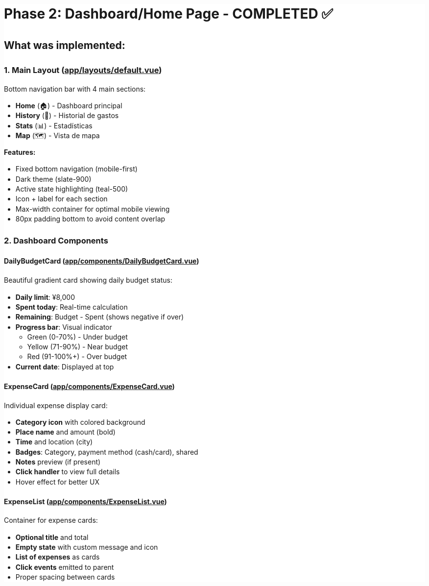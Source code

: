 # Phase 2: Dashboard/Home Page - COMPLETED ✅

## What was implemented:

### 1. Main Layout ([app/layouts/default.vue](app/layouts/default.vue:1))
Bottom navigation bar with 4 main sections:
- **Home** (🏠) - Dashboard principal
- **History** (📝) - Historial de gastos
- **Stats** (📊) - Estadísticas
- **Map** (🗺️) - Vista de mapa

**Features:**
- Fixed bottom navigation (mobile-first)
- Dark theme (slate-900)
- Active state highlighting (teal-500)
- Icon + label for each section
- Max-width container for optimal mobile viewing
- 80px padding bottom to avoid content overlap

### 2. Dashboard Components

#### DailyBudgetCard ([app/components/DailyBudgetCard.vue](app/components/DailyBudgetCard.vue:1))
Beautiful gradient card showing daily budget status:
- **Daily limit**: ¥8,000
- **Spent today**: Real-time calculation
- **Remaining**: Budget - Spent (shows negative if over)
- **Progress bar**: Visual indicator
  - Green (0-70%) - Under budget
  - Yellow (71-90%) - Near budget
  - Red (91-100%+) - Over budget
- **Current date**: Displayed at top

#### ExpenseCard ([app/components/ExpenseCard.vue](app/components/ExpenseCard.vue:1))
Individual expense display card:
- **Category icon** with colored background
- **Place name** and amount (bold)
- **Time** and location (city)
- **Badges**: Category, payment method (cash/card), shared
- **Notes** preview (if present)
- **Click handler** to view full details
- Hover effect for better UX

#### ExpenseList ([app/components/ExpenseList.vue](app/components/ExpenseList.vue:1))
Container for expense cards:
- **Optional title** and total
- **Empty state** with custom message and icon
- **List of expenses** as cards
- **Click events** emitted to parent
- Proper spacing between cards
